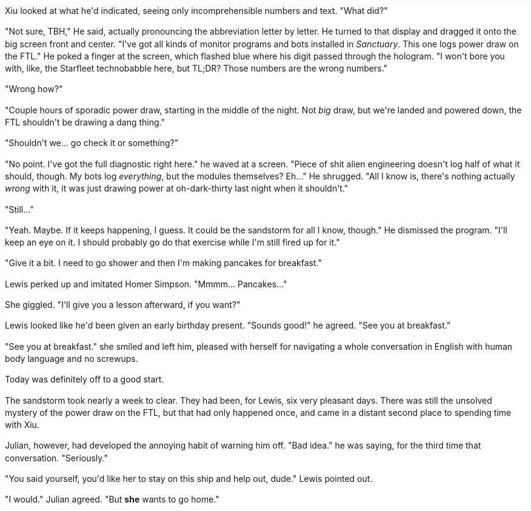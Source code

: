 Xiu looked at what he'd indicated, seeing only incomprehensible numbers and
text. "What did?"

"Not sure, TBH," He said, actually pronouncing the abbreviation letter by
letter. He turned to that display and dragged it onto the big screen front and
center. "I've got all kinds of monitor programs and bots installed in
_Sanctuary_. This one logs power draw on the FTL." He poked a finger at the
screen, which flashed blue where his digit passed through the hologram. "I
won't bore you with, like, the Starfleet technobabble here, but TL;DR? Those
numbers are the wrong numbers."

"Wrong how?"

"Couple hours of sporadic power draw, starting in the middle of the night. Not
_big_ draw, but we're landed and powered down, the FTL shouldn't be drawing a
dang thing."

"Shouldn't we… go check it or something?"

"No point. I've got the full diagnostic right here." he waved at a screen.
"Piece of shit alien engineering doesn't log half of what it should, though.
My bots log _everything_, but the modules themselves? Eh…" He shrugged. "All I
know is, there's nothing actually _wrong_ with it, it was just drawing power
at oh-dark-thirty last night when it shouldn't."

"Still…"

"Yeah. Maybe. If it keeps happening, I guess. It could be the sandstorm for
all I know, though." He dismissed the program. "I'll keep an eye on it. I
should probably go do that exercise while I'm still fired up for it."

"Give it a bit. I need to go shower and then I'm making pancakes for
breakfast."

Lewis perked up and imitated Homer Simpson. "Mmmm… Pancakes…"

She giggled. "I'll give you a lesson afterward, if you want?"

Lewis looked like he'd been given an early birthday present. "Sounds good!" he
agreed. "See you at breakfast."

"See you at breakfast." she smiled and left him, pleased with herself for
navigating a whole conversation in English with human body language and no
screwups.

Today was definitely off to a good start.

The sandstorm took nearly a week to clear. They had been, for Lewis, six very
pleasant days. There was still the unsolved mystery of the power draw on the
FTL, but that had only happened once, and came in a distant second place to
spending time with Xiu.

Julian, however, had developed the annoying habit of warning him off. "Bad
idea." he was saying, for the third time that conversation. "Seriously."

"You said yourself, you'd like her to stay on this ship and help out, dude."
Lewis pointed out.

"I would." Julian agreed. "But **she** wants to go home."
